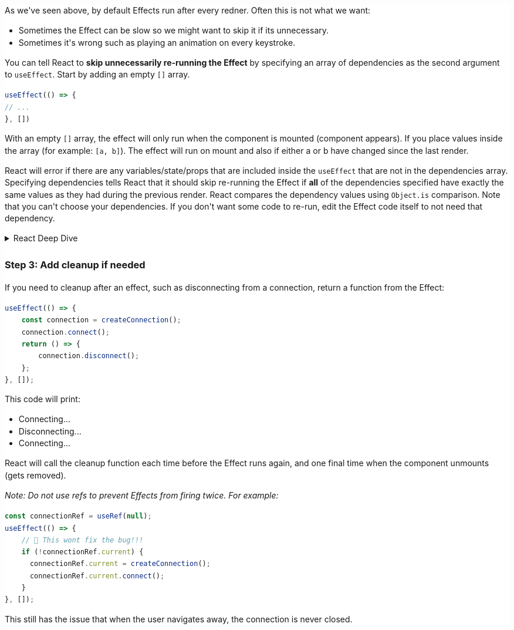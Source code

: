 As we've seen above, by default Effects run after every redner. Often this is not what we want:
- Sometimes the Effect can be slow so we might want to skip it if its unnecessary.
- Sometimes it's wrong such as playing an animation on every keystroke.

You can tell React to **skip unnecessarily re-running the Effect** by specifying an array of dependencies as the second argument to `useEffect`. Start by adding an empty `[]` array.
```javascript
useEffect(() => {
// ...
}, [])
```

With an empty `[]` array, the effect will only run when the component is mounted (component appears). If you place values inside the array (for example: `[a, b]`). The effect will run on mount and also if either a or b have changed since the last render.


React will error if there are any variables/state/props that are included inside the `useEffect` that are not in the dependencies array. Specifying dependencies tells React that it should skip re-running the Effect if **all** of the dependencies specified have exactly the same values as they had during the previous render. React compares the dependency values using `Object.is` comparison. Note that you can't choose your dependencies. If you don't want some code to re-run, edit the Effect code itself to not need that dependency.

<details><summary>React Deep Dive</summary></details>

### Step 3: Add cleanup if needed

If you need to cleanup after an effect, such as disconnecting from a connection, return a function from the Effect:
```javascript
useEffect(() => {
    const connection = createConnection();
    connection.connect();
    return () => {
        connection.disconnect();
    };
}, []);
```
This code will print:
- Connecting...
- Disconnecting...
- Connecting...

React will call the cleanup function each time before the Effect runs again, and one final time when the component unmounts (gets removed).

*Note: Do not use refs to prevent Effects from firing twice. For example:*
```javascript
const connectionRef = useRef(null);
useEffect(() => {
    // 🚩 This wont fix the bug!!!
    if (!connectionRef.current) {
      connectionRef.current = createConnection();
      connectionRef.current.connect();
    }
}, []);
```
This still has the issue that when the user navigates away, the connection is never closed.
